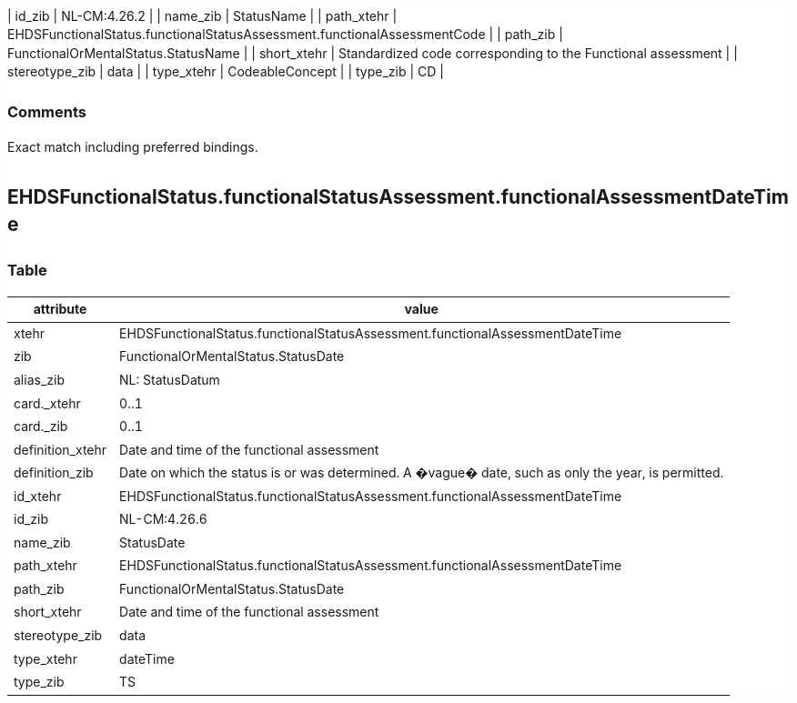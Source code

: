 | id_zib | NL-CM:4.26.2 |
| name_zib | StatusName |
| path_xtehr | EHDSFunctionalStatus.functionalStatusAssessment.functionalAssessmentCode |
| path_zib | FunctionalOrMentalStatus.StatusName |
| short_xtehr | Standardized code corresponding to the Functional assessment |
| stereotype_zib | data |
| type_xtehr | CodeableConcept |
| type_zib | CD |

### Comments
Exact match including preferred bindings. 



## EHDSFunctionalStatus.functionalStatusAssessment.functionalAssessmentDateTime

### Table

| attribute | value |
|---|---|
| xtehr | EHDSFunctionalStatus.functionalStatusAssessment.functionalAssessmentDateTime |
| zib | FunctionalOrMentalStatus.StatusDate |
| alias_zib | NL: StatusDatum |
| card._xtehr | 0..1 |
| card._zib | 0..1 |
| definition_xtehr | Date and time of the functional assessment |
| definition_zib | Date on which the status is or was determined. A �vague� date, such as only the year, is permitted. |
| id_xtehr | EHDSFunctionalStatus.functionalStatusAssessment.functionalAssessmentDateTime |
| id_zib | NL-CM:4.26.6 |
| name_zib | StatusDate |
| path_xtehr | EHDSFunctionalStatus.functionalStatusAssessment.functionalAssessmentDateTime |
| path_zib | FunctionalOrMentalStatus.StatusDate |
| short_xtehr | Date and time of the functional assessment |
| stereotype_zib | data |
| type_xtehr | dateTime |
| type_zib | TS |
